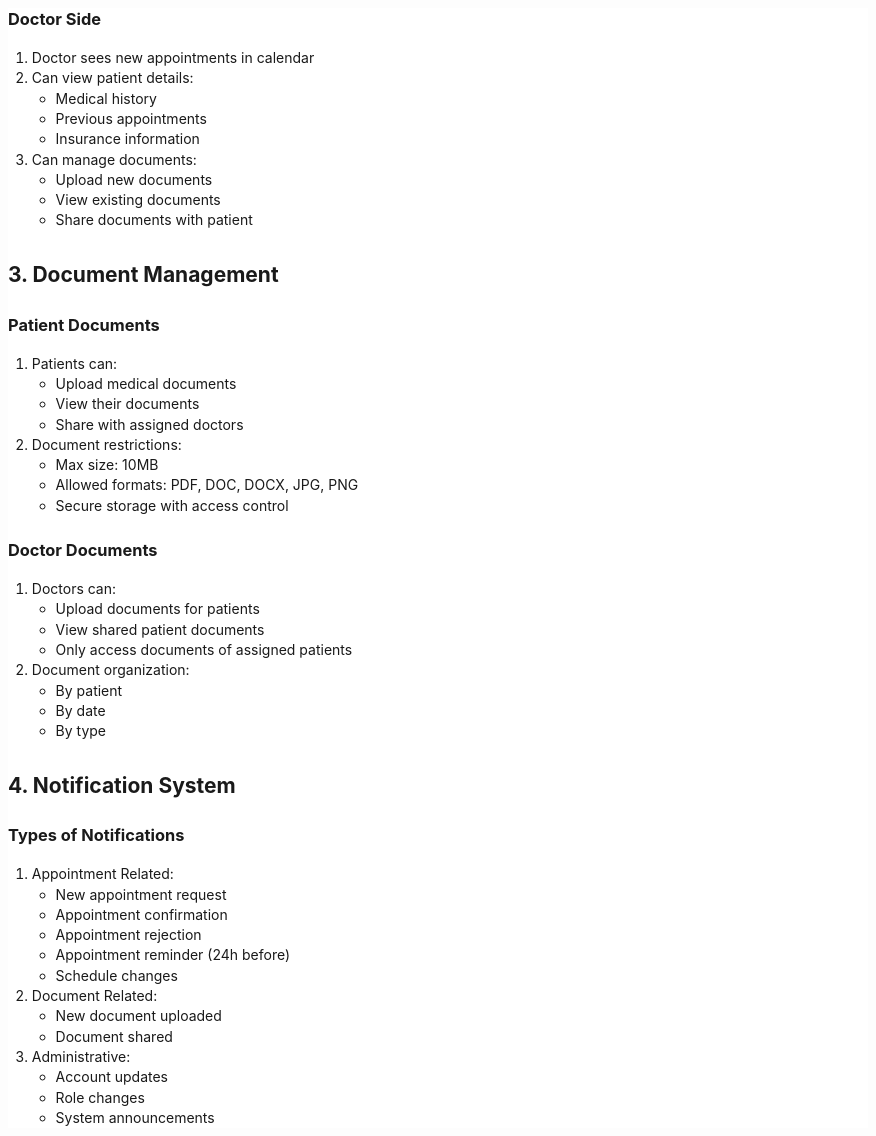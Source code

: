 ### Doctor Side
1. Doctor sees new appointments in calendar
2. Can view patient details:
   - Medical history
   - Previous appointments
   - Insurance information
3. Can manage documents:
   - Upload new documents
   - View existing documents
   - Share documents with patient

## 3. Document Management

### Patient Documents
1. Patients can:
   - Upload medical documents
   - View their documents
   - Share with assigned doctors
2. Document restrictions:
   - Max size: 10MB
   - Allowed formats: PDF, DOC, DOCX, JPG, PNG
   - Secure storage with access control

### Doctor Documents
1. Doctors can:
   - Upload documents for patients
   - View shared patient documents
   - Only access documents of assigned patients
2. Document organization:
   - By patient
   - By date
   - By type

## 4. Notification System

### Types of Notifications
1. Appointment Related:
   - New appointment request
   - Appointment confirmation
   - Appointment rejection
   - Appointment reminder (24h before)
   - Schedule changes
2. Document Related:
   - New document uploaded
   - Document shared
3. Administrative:
   - Account updates
   - Role changes
   - System announcements
